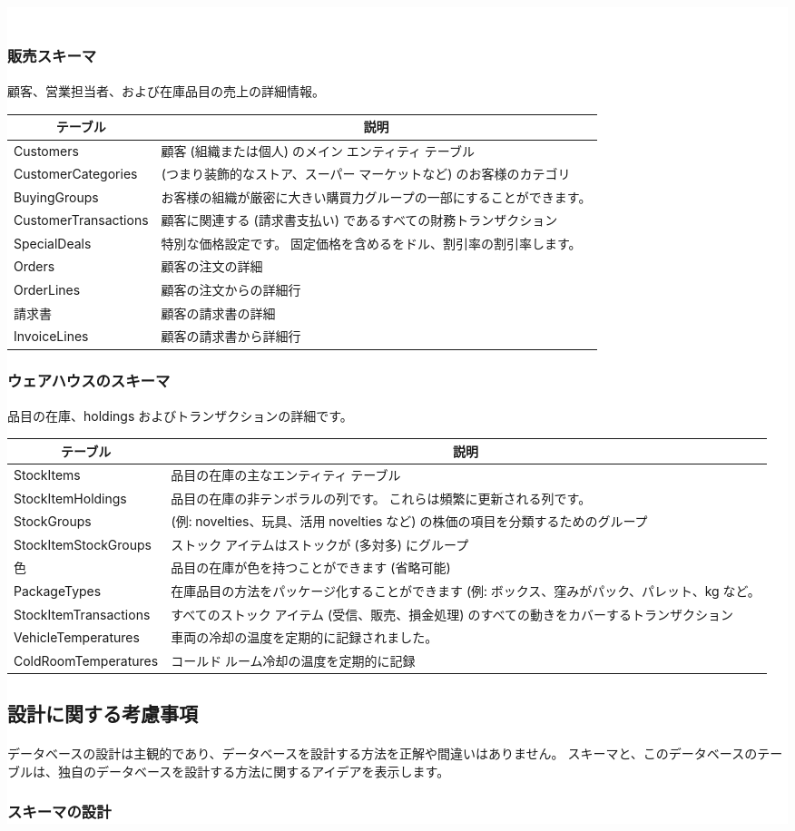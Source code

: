  
### <a name="sales-schema"></a>販売スキーマ

顧客、営業担当者、および在庫品目の売上の詳細情報。

|テーブル|説明|
|-----------------------------|---------------------|
|Customers|顧客 (組織または個人) のメイン エンティティ テーブル|
|CustomerCategories|(つまり装飾的なストア、スーパー マーケットなど) のお客様のカテゴリ|
|BuyingGroups|お客様の組織が厳密に大きい購買力グループの一部にすることができます。|
|CustomerTransactions|顧客に関連する (請求書支払い) であるすべての財務トランザクション|
|SpecialDeals|特別な価格設定です。 固定価格を含めるをドル、割引率の割引率します。|
|Orders|顧客の注文の詳細|
|OrderLines|顧客の注文からの詳細行|
|請求書|顧客の請求書の詳細|
|InvoiceLines|顧客の請求書から詳細行|

### <a name="warehouse-schema"></a>ウェアハウスのスキーマ

品目の在庫、holdings およびトランザクションの詳細です。

|テーブル|説明|
|-----------------------------|---------------------|
|StockItems|品目の在庫の主なエンティティ テーブル|
|StockItemHoldings|品目の在庫の非テンポラルの列です。 これらは頻繁に更新される列です。|
|StockGroups|(例: novelties、玩具、活用 novelties など) の株価の項目を分類するためのグループ|
|StockItemStockGroups|ストック アイテムはストックが (多対多) にグループ|
|色|品目の在庫が色を持つことができます (省略可能)|
|PackageTypes|在庫品目の方法をパッケージ化することができます (例: ボックス、窪みがパック、パレット、kg など。|
|StockItemTransactions|すべてのストック アイテム (受信、販売、損金処理) のすべての動きをカバーするトランザクション|
|VehicleTemperatures|車両の冷却の温度を定期的に記録されました。|
|ColdRoomTemperatures|コールド ルーム冷却の温度を定期的に記録|


## <a name="design-considerations"></a>設計に関する考慮事項

データベースの設計は主観的であり、データベースを設計する方法を正解や間違いはありません。 スキーマと、このデータベースのテーブルは、独自のデータベースを設計する方法に関するアイデアを表示します。

### <a name="schema-design"></a>スキーマの設計

